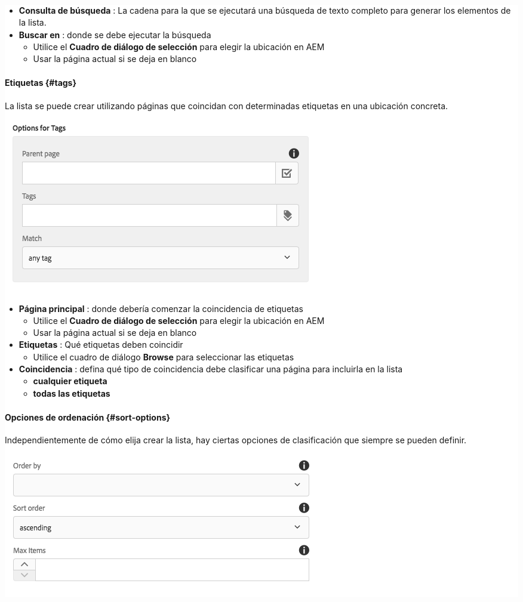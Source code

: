 * **Consulta de búsqueda** : La cadena para la que se ejecutará una búsqueda de texto completo para generar los elementos de la lista.
* **Buscar en** : donde se debe ejecutar la búsqueda
   * Utilice el **Cuadro de diálogo de selección** para elegir la ubicación en AEM
   * Usar la página actual si se deja en blanco

#### Etiquetas {#tags}

La lista se puede crear utilizando páginas que coincidan con determinadas etiquetas en una ubicación concreta.

![](/help/assets/chlimage_1-42.png)

* **Página principal** : donde debería comenzar la coincidencia de etiquetas
   * Utilice el **Cuadro de diálogo de selección** para elegir la ubicación en AEM
   * Usar la página actual si se deja en blanco
* **Etiquetas** : Qué etiquetas deben coincidir
   * Utilice el cuadro de diálogo **Browse** para seleccionar las etiquetas
* **Coincidencia** : defina qué tipo de coincidencia debe clasificar una página para incluirla en la lista
   * **cualquier etiqueta**
   * **todas las etiquetas**

#### Opciones de ordenación {#sort-options}

Independientemente de cómo elija crear la lista, hay ciertas opciones de clasificación que siempre se pueden definir.

![](/help/assets/chlimage_1-43.png)
